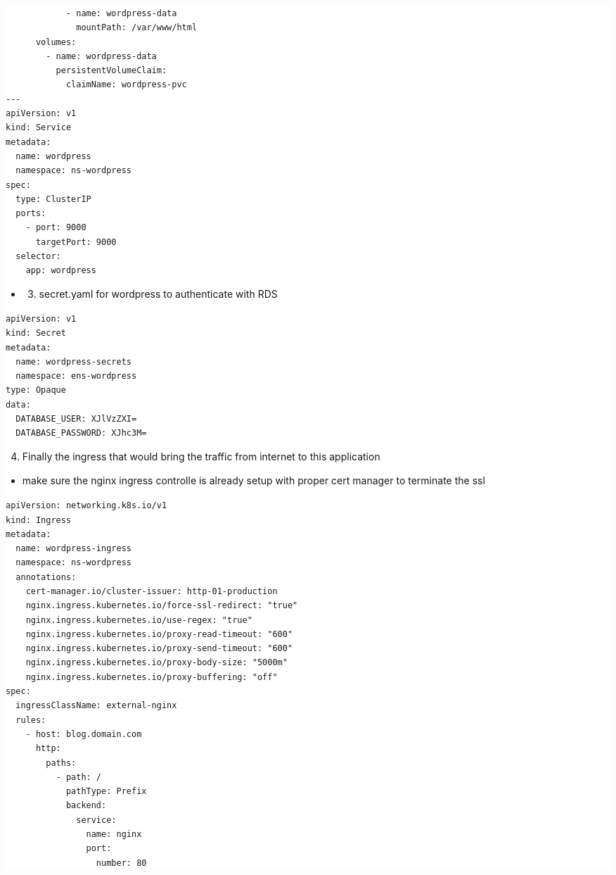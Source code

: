 ```
            - name: wordpress-data
              mountPath: /var/www/html
      volumes:
        - name: wordpress-data
          persistentVolumeClaim:
            claimName: wordpress-pvc
---
apiVersion: v1
kind: Service
metadata:
  name: wordpress
  namespace: ns-wordpress
spec:
  type: ClusterIP
  ports:
    - port: 9000
      targetPort: 9000
  selector:
    app: wordpress
```

- 3. secret.yaml for wordpress to authenticate with RDS
```
apiVersion: v1
kind: Secret
metadata:
  name: wordpress-secrets
  namespace: ens-wordpress
type: Opaque
data:
  DATABASE_USER: XJlVzZXI=
  DATABASE_PASSWORD: XJhc3M=
```

4. Finally the ingress that would bring the traffic from internet to this application
- make sure the nginx ingress controlle is already setup with proper cert manager to terminate the ssl
```
apiVersion: networking.k8s.io/v1
kind: Ingress
metadata:
  name: wordpress-ingress
  namespace: ns-wordpress
  annotations:
    cert-manager.io/cluster-issuer: http-01-production
    nginx.ingress.kubernetes.io/force-ssl-redirect: "true"
    nginx.ingress.kubernetes.io/use-regex: "true"
    nginx.ingress.kubernetes.io/proxy-read-timeout: "600"
    nginx.ingress.kubernetes.io/proxy-send-timeout: "600"
    nginx.ingress.kubernetes.io/proxy-body-size: "5000m"
    nginx.ingress.kubernetes.io/proxy-buffering: "off"
spec:
  ingressClassName: external-nginx
  rules:
    - host: blog.domain.com
      http:
        paths:
          - path: /
            pathType: Prefix
            backend:
              service:
                name: nginx
                port:
                  number: 80
```